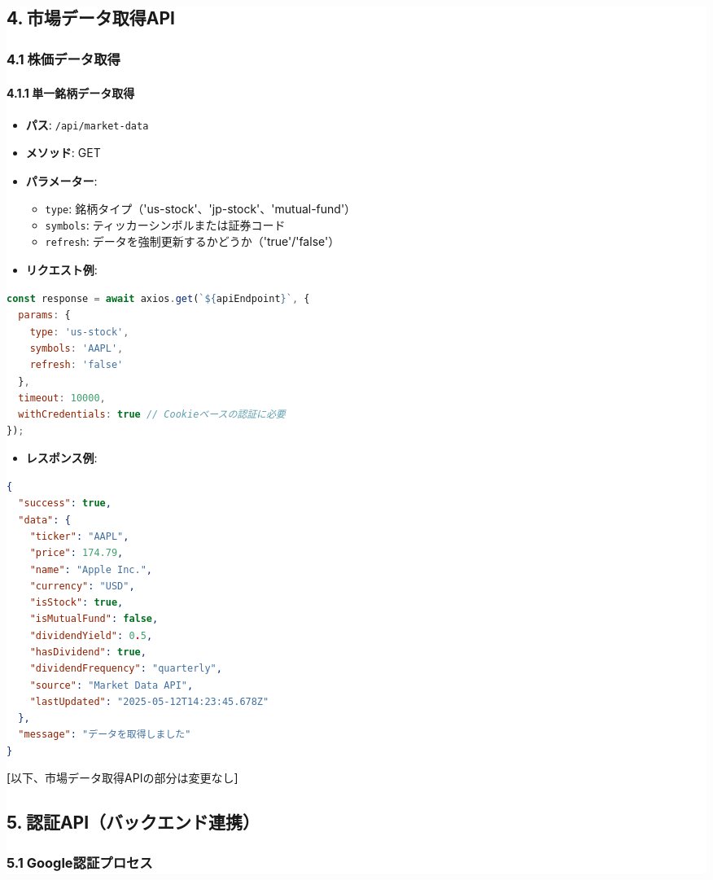 ## 4. 市場データ取得API

### 4.1 株価データ取得

#### 4.1.1 単一銘柄データ取得
- **パス**: `/api/market-data`
- **メソッド**: GET
- **パラメーター**:
  - `type`: 銘柄タイプ（'us-stock'、'jp-stock'、'mutual-fund'）
  - `symbols`: ティッカーシンボルまたは証券コード
  - `refresh`: データを強制更新するかどうか（'true'/'false'）

- **リクエスト例**:
```javascript
const response = await axios.get(`${apiEndpoint}`, {
  params: {
    type: 'us-stock',
    symbols: 'AAPL',
    refresh: 'false'
  },
  timeout: 10000,
  withCredentials: true // Cookieベースの認証に必要
});
```

- **レスポンス例**:
```json
{
  "success": true,
  "data": {
    "ticker": "AAPL",
    "price": 174.79,
    "name": "Apple Inc.",
    "currency": "USD",
    "isStock": true,
    "isMutualFund": false,
    "dividendYield": 0.5,
    "hasDividend": true,
    "dividendFrequency": "quarterly",
    "source": "Market Data API",
    "lastUpdated": "2025-05-12T14:23:45.678Z"
  },
  "message": "データを取得しました"
}
```

[以下、市場データ取得APIの部分は変更なし]

## 5. 認証API（バックエンド連携）

### 5.1 Google認証プロセス
